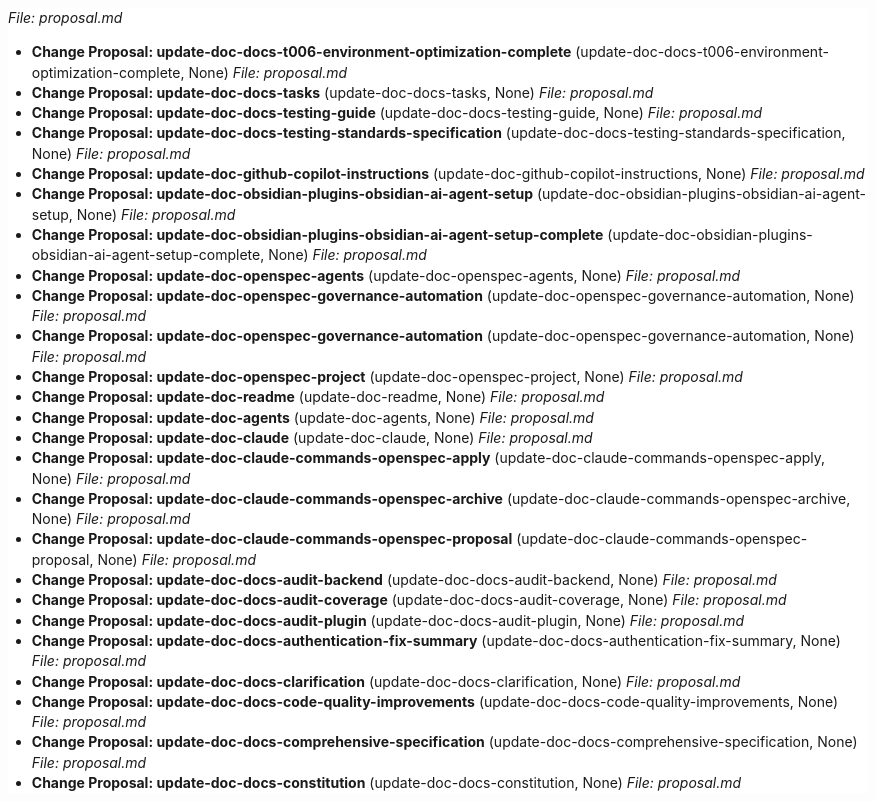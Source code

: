   _File: proposal.md_
- **Change Proposal: update-doc-docs-t006-environment-optimization-complete** (update-doc-docs-t006-environment-optimization-complete, None)
  _File: proposal.md_
- **Change Proposal: update-doc-docs-tasks** (update-doc-docs-tasks, None)
  _File: proposal.md_
- **Change Proposal: update-doc-docs-testing-guide** (update-doc-docs-testing-guide, None)
  _File: proposal.md_
- **Change Proposal: update-doc-docs-testing-standards-specification** (update-doc-docs-testing-standards-specification, None)
  _File: proposal.md_
- **Change Proposal: update-doc-github-copilot-instructions** (update-doc-github-copilot-instructions, None)
  _File: proposal.md_
- **Change Proposal: update-doc-obsidian-plugins-obsidian-ai-agent-setup** (update-doc-obsidian-plugins-obsidian-ai-agent-setup, None)
  _File: proposal.md_
- **Change Proposal: update-doc-obsidian-plugins-obsidian-ai-agent-setup-complete** (update-doc-obsidian-plugins-obsidian-ai-agent-setup-complete, None)
  _File: proposal.md_
- **Change Proposal: update-doc-openspec-agents** (update-doc-openspec-agents, None)
  _File: proposal.md_
- **Change Proposal: update-doc-openspec-governance-automation** (update-doc-openspec-governance-automation, None)
  _File: proposal.md_
- **Change Proposal: update-doc-openspec-governance-automation** (update-doc-openspec-governance-automation, None)
  _File: proposal.md_
- **Change Proposal: update-doc-openspec-project** (update-doc-openspec-project, None)
  _File: proposal.md_
- **Change Proposal: update-doc-readme** (update-doc-readme, None)
  _File: proposal.md_
- **Change Proposal: update-doc-agents** (update-doc-agents, None)
  _File: proposal.md_
- **Change Proposal: update-doc-claude** (update-doc-claude, None)
  _File: proposal.md_
- **Change Proposal: update-doc-claude-commands-openspec-apply** (update-doc-claude-commands-openspec-apply, None)
  _File: proposal.md_
- **Change Proposal: update-doc-claude-commands-openspec-archive** (update-doc-claude-commands-openspec-archive, None)
  _File: proposal.md_
- **Change Proposal: update-doc-claude-commands-openspec-proposal** (update-doc-claude-commands-openspec-proposal, None)
  _File: proposal.md_
- **Change Proposal: update-doc-docs-audit-backend** (update-doc-docs-audit-backend, None)
  _File: proposal.md_
- **Change Proposal: update-doc-docs-audit-coverage** (update-doc-docs-audit-coverage, None)
  _File: proposal.md_
- **Change Proposal: update-doc-docs-audit-plugin** (update-doc-docs-audit-plugin, None)
  _File: proposal.md_
- **Change Proposal: update-doc-docs-authentication-fix-summary** (update-doc-docs-authentication-fix-summary, None)
  _File: proposal.md_
- **Change Proposal: update-doc-docs-clarification** (update-doc-docs-clarification, None)
  _File: proposal.md_
- **Change Proposal: update-doc-docs-code-quality-improvements** (update-doc-docs-code-quality-improvements, None)
  _File: proposal.md_
- **Change Proposal: update-doc-docs-comprehensive-specification** (update-doc-docs-comprehensive-specification, None)
  _File: proposal.md_
- **Change Proposal: update-doc-docs-constitution** (update-doc-docs-constitution, None)
  _File: proposal.md_